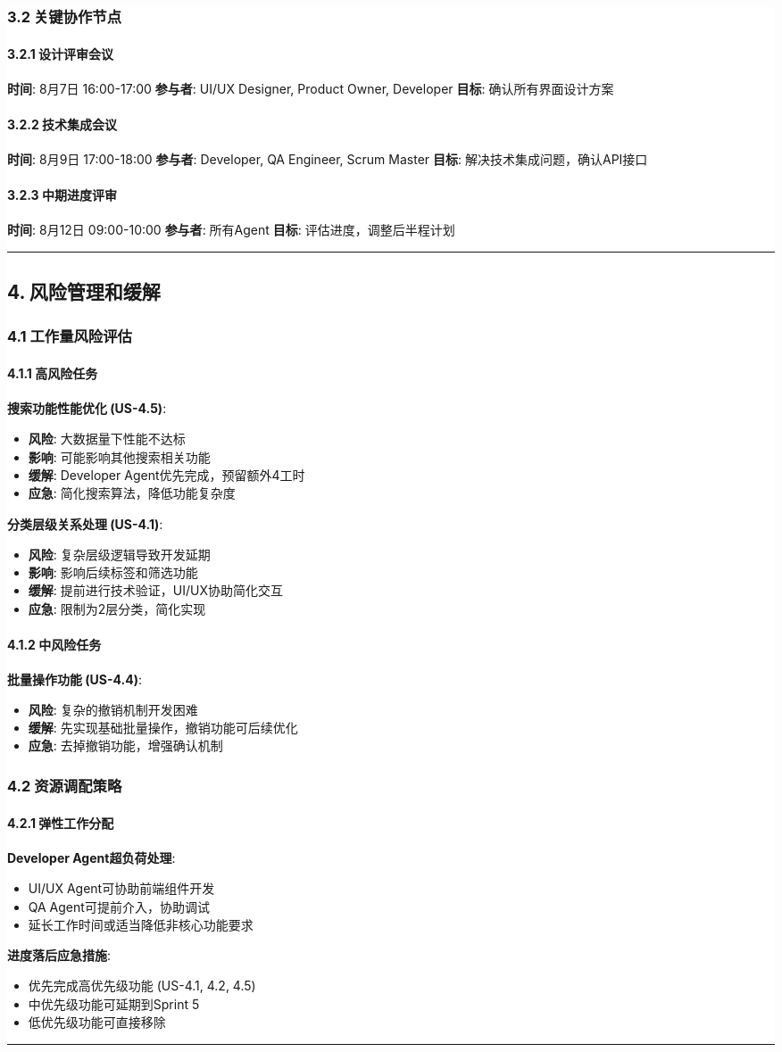 ### 3.2 关键协作节点

#### 3.2.1 设计评审会议
**时间**: 8月7日 16:00-17:00
**参与者**: UI/UX Designer, Product Owner, Developer
**目标**: 确认所有界面设计方案

#### 3.2.2 技术集成会议  
**时间**: 8月9日 17:00-18:00
**参与者**: Developer, QA Engineer, Scrum Master
**目标**: 解决技术集成问题，确认API接口

#### 3.2.3 中期进度评审
**时间**: 8月12日 09:00-10:00
**参与者**: 所有Agent
**目标**: 评估进度，调整后半程计划

---

## 4. 风险管理和缓解

### 4.1 工作量风险评估

#### 4.1.1 高风险任务
**搜索功能性能优化 (US-4.5)**:
- **风险**: 大数据量下性能不达标
- **影响**: 可能影响其他搜索相关功能
- **缓解**: Developer Agent优先完成，预留额外4工时
- **应急**: 简化搜索算法，降低功能复杂度

**分类层级关系处理 (US-4.1)**:
- **风险**: 复杂层级逻辑导致开发延期
- **影响**: 影响后续标签和筛选功能
- **缓解**: 提前进行技术验证，UI/UX协助简化交互
- **应急**: 限制为2层分类，简化实现

#### 4.1.2 中风险任务
**批量操作功能 (US-4.4)**:
- **风险**: 复杂的撤销机制开发困难
- **缓解**: 先实现基础批量操作，撤销功能可后续优化
- **应急**: 去掉撤销功能，增强确认机制

### 4.2 资源调配策略

#### 4.2.1 弹性工作分配
**Developer Agent超负荷处理**:
- UI/UX Agent可协助前端组件开发
- QA Agent可提前介入，协助调试
- 延长工作时间或适当降低非核心功能要求

**进度落后应急措施**:
- 优先完成高优先级功能 (US-4.1, 4.2, 4.5)
- 中优先级功能可延期到Sprint 5
- 低优先级功能可直接移除

---